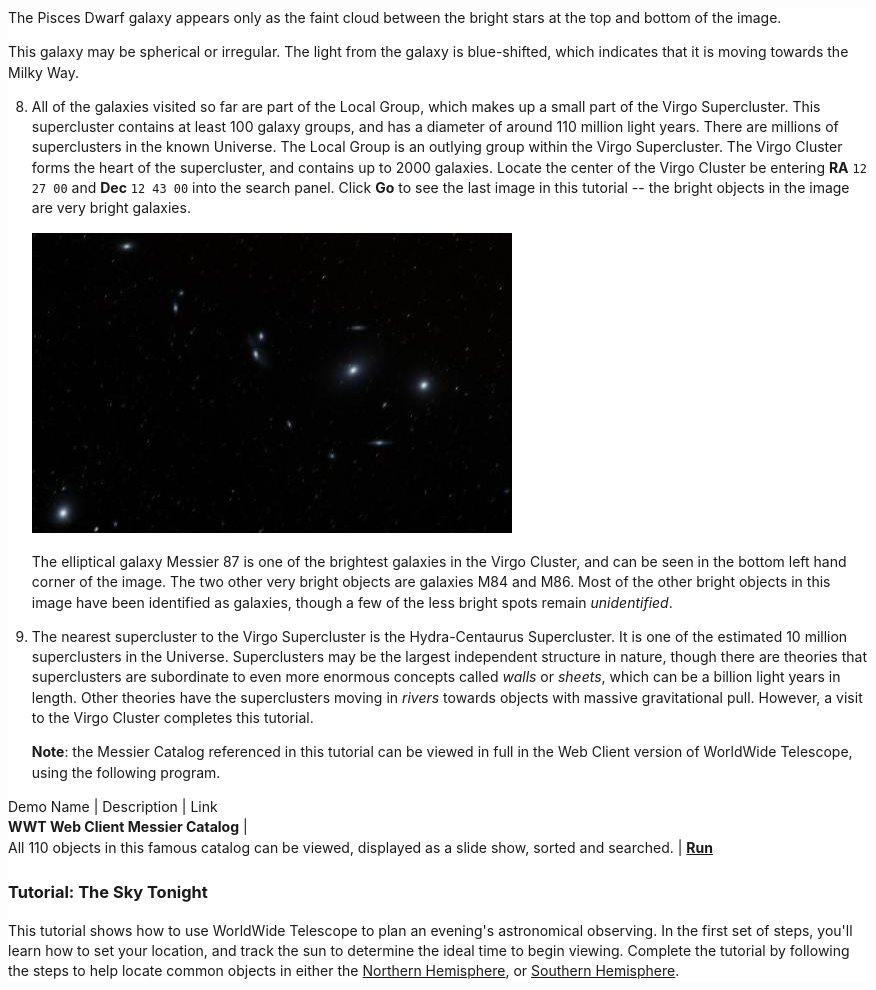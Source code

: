    The Pisces Dwarf galaxy appears only as the faint cloud between the bright stars at the top and bottom of the image.

   This galaxy may be spherical or irregular. The light from the galaxy is blue-shifted, which indicates that it is moving towards the Milky Way.

8. All of the galaxies visited so far are part of the Local Group, which makes up a small part of the Virgo Supercluster. This supercluster contains at least 100 galaxy groups, and has a diameter of around 110 million light years. There are millions of superclusters in the known Universe. The Local Group is an outlying group within the Virgo Supercluster. The Virgo Cluster forms the heart of the supercluster, and contains up to 2000 galaxies. Locate the center of the Virgo Cluster be entering **RA** `12 27 00` and **Dec** `12 43 00` into the search panel. Click **Go** to see the last image in this tutorial -- the bright objects in the image are very bright galaxies.

   ![](uiimages/VirgoCluster.jpg)

   The elliptical galaxy Messier 87 is one of the brightest galaxies in the Virgo Cluster, and can be seen in the bottom left hand corner of the image. The two other very bright objects are galaxies M84 and M86. Most of the other bright objects in this image have been identified as galaxies, though a few of the less bright spots remain _unidentified_.

9. The nearest supercluster to the Virgo Supercluster is the Hydra-Centaurus Supercluster. It is one of the estimated 10 million superclusters in the Universe. Superclusters may be the largest independent structure in nature, though there are theories that superclusters are subordinate to even more enormous concepts called _walls_ or _sheets_, which can be a billion light years in length. Other theories have the superclusters moving in _rivers_ towards objects with massive gravitational pull. However, a visit to the Virgo Cluster completes this tutorial.

   **Note**: the Messier Catalog referenced in this tutorial can be viewed in full in the Web Client version of WorldWide Telescope, using the following program.

Demo Name \| Description \| Link  
**WWT Web Client Messier Catalog** \|  
All 110 objects in this famous catalog can be viewed, displayed as a slide show, sorted and searched. \| [**Run**](http://www.worldwidetelescope.org/docs/Samples/wwtwebclientmessiercatalog.html)

### Tutorial: The Sky Tonight

This tutorial shows how to use WorldWide Telescope to plan an evening's astronomical observing. In the first set of steps, you'll learn how to set your location, and track the sun to determine the ideal time to begin viewing. Complete the tutorial by following the steps to help locate common objects in either the [Northern Hemisphere](#NorthernHemisphere), or [Southern Hemisphere](#SouthernHemisphere).
